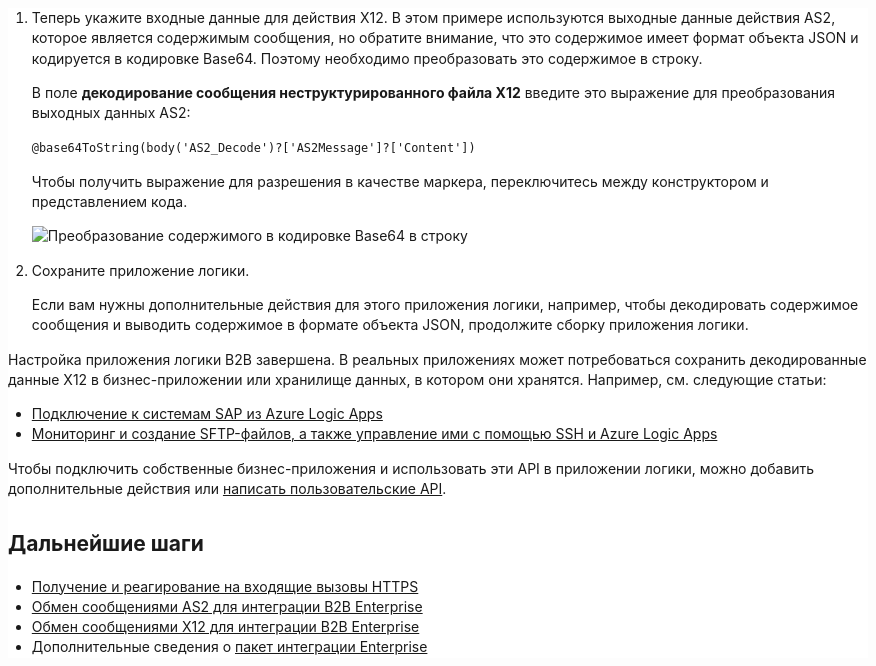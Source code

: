 1. Теперь укажите входные данные для действия X12. В этом примере используются выходные данные действия AS2, которое является содержимым сообщения, но обратите внимание, что это содержимое имеет формат объекта JSON и кодируется в кодировке Base64. Поэтому необходимо преобразовать это содержимое в строку.

   В поле **декодирование сообщения неструктурированного файла X12** введите это выражение для преобразования выходных данных AS2:

   `@base64ToString(body('AS2_Decode')?['AS2Message']?['Content'])`

    Чтобы получить выражение для разрешения в качестве маркера, переключитесь между конструктором и представлением кода.

    ![Преобразование содержимого в кодировке Base64 в строку](./media/logic-apps-enterprise-integration-b2b/x12-decode-message-content.png)

1. Сохраните приложение логики.

   Если вам нужны дополнительные действия для этого приложения логики, например, чтобы декодировать содержимое сообщения и выводить содержимое в формате объекта JSON, продолжите сборку приложения логики.

Настройка приложения логики B2B завершена. В реальных приложениях может потребоваться сохранить декодированные данные X12 в бизнес-приложении или хранилище данных, в котором они хранятся. Например, см. следующие статьи:

* [Подключение к системам SAP из Azure Logic Apps](../logic-apps/logic-apps-using-sap-connector.md)
* [Мониторинг и создание SFTP-файлов, а также управление ими с помощью SSH и Azure Logic Apps](../connectors/connectors-sftp-ssh.md)

Чтобы подключить собственные бизнес-приложения и использовать эти API в приложении логики, можно добавить дополнительные действия или [написать пользовательские API](../logic-apps/logic-apps-create-api-app.md).

## <a name="next-steps"></a>Дальнейшие шаги

* [Получение и реагирование на входящие вызовы HTTPS](../connectors/connectors-native-reqres.md)
* [Обмен сообщениями AS2 для интеграции B2B Enterprise](../logic-apps/logic-apps-enterprise-integration-as2.md)
* [Обмен сообщениями X12 для интеграции B2B Enterprise](../logic-apps/logic-apps-enterprise-integration-x12.md)
* Дополнительные сведения о [пакет интеграции Enterprise](../logic-apps/logic-apps-enterprise-integration-overview.md)